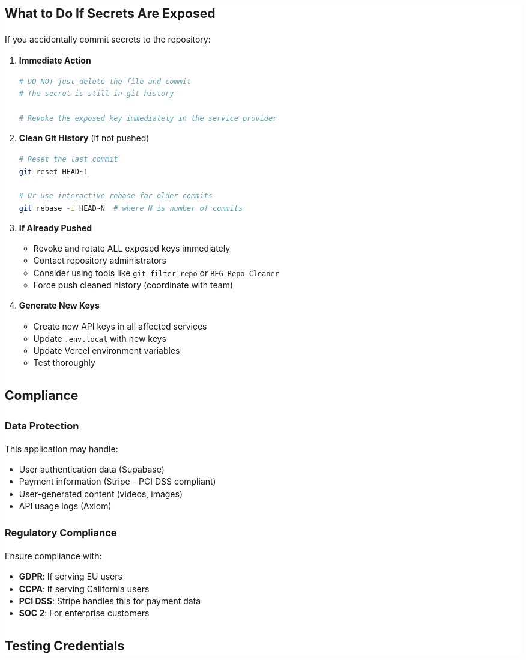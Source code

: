 ## What to Do If Secrets Are Exposed

If you accidentally commit secrets to the repository:

1. **Immediate Action**
   ```bash
   # DO NOT just delete the file and commit
   # The secret is still in git history

   # Revoke the exposed key immediately in the service provider
   ```

2. **Clean Git History** (if not pushed)
   ```bash
   # Reset the last commit
   git reset HEAD~1

   # Or use interactive rebase for older commits
   git rebase -i HEAD~N  # where N is number of commits
   ```

3. **If Already Pushed**
   - Revoke and rotate ALL exposed keys immediately
   - Contact repository administrators
   - Consider using tools like `git-filter-repo` or `BFG Repo-Cleaner`
   - Force push cleaned history (coordinate with team)

4. **Generate New Keys**
   - Create new API keys in all affected services
   - Update `.env.local` with new keys
   - Update Vercel environment variables
   - Test thoroughly

## Compliance

### Data Protection

This application may handle:
- User authentication data (Supabase)
- Payment information (Stripe - PCI DSS compliant)
- User-generated content (videos, images)
- API usage logs (Axiom)

### Regulatory Compliance

Ensure compliance with:
- **GDPR**: If serving EU users
- **CCPA**: If serving California users
- **PCI DSS**: Stripe handles this for payment data
- **SOC 2**: For enterprise customers

## Testing Credentials
